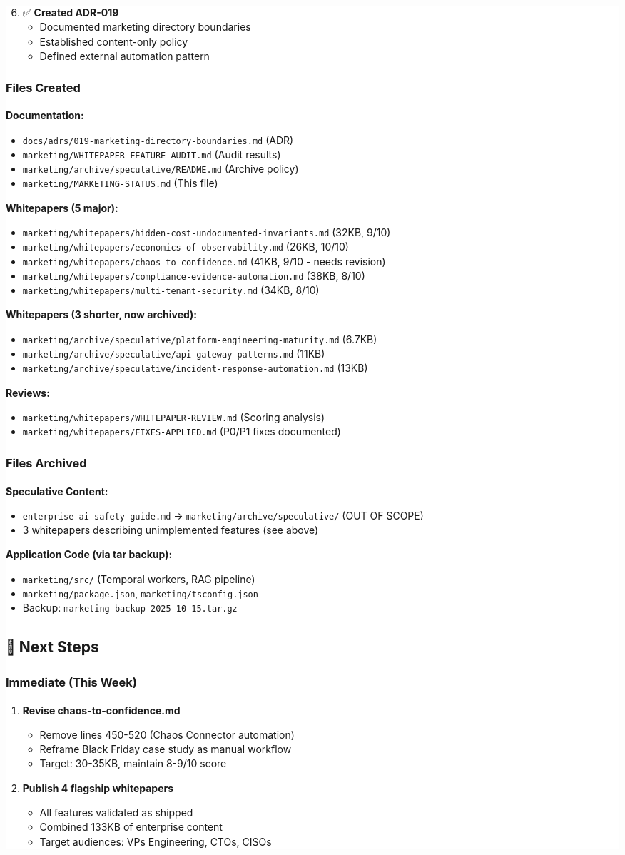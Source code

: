 6. ✅ **Created ADR-019**
   - Documented marketing directory boundaries
   - Established content-only policy
   - Defined external automation pattern

### Files Created

**Documentation:**
- `docs/adrs/019-marketing-directory-boundaries.md` (ADR)
- `marketing/WHITEPAPER-FEATURE-AUDIT.md` (Audit results)
- `marketing/archive/speculative/README.md` (Archive policy)
- `marketing/MARKETING-STATUS.md` (This file)

**Whitepapers (5 major):**
- `marketing/whitepapers/hidden-cost-undocumented-invariants.md` (32KB, 9/10)
- `marketing/whitepapers/economics-of-observability.md` (26KB, 10/10)
- `marketing/whitepapers/chaos-to-confidence.md` (41KB, 9/10 - needs revision)
- `marketing/whitepapers/compliance-evidence-automation.md` (38KB, 8/10)
- `marketing/whitepapers/multi-tenant-security.md` (34KB, 8/10)

**Whitepapers (3 shorter, now archived):**
- `marketing/archive/speculative/platform-engineering-maturity.md` (6.7KB)
- `marketing/archive/speculative/api-gateway-patterns.md` (11KB)
- `marketing/archive/speculative/incident-response-automation.md` (13KB)

**Reviews:**
- `marketing/whitepapers/WHITEPAPER-REVIEW.md` (Scoring analysis)
- `marketing/whitepapers/FIXES-APPLIED.md` (P0/P1 fixes documented)

### Files Archived

**Speculative Content:**
- `enterprise-ai-safety-guide.md` → `marketing/archive/speculative/` (OUT OF SCOPE)
- 3 whitepapers describing unimplemented features (see above)

**Application Code (via tar backup):**
- `marketing/src/` (Temporal workers, RAG pipeline)
- `marketing/package.json`, `marketing/tsconfig.json`
- Backup: `marketing-backup-2025-10-15.tar.gz`

## 🚀 Next Steps

### Immediate (This Week)

1. **Revise chaos-to-confidence.md**
   - Remove lines 450-520 (Chaos Connector automation)
   - Reframe Black Friday case study as manual workflow
   - Target: 30-35KB, maintain 8-9/10 score

2. **Publish 4 flagship whitepapers**
   - All features validated as shipped
   - Combined 133KB of enterprise content
   - Target audiences: VPs Engineering, CTOs, CISOs
